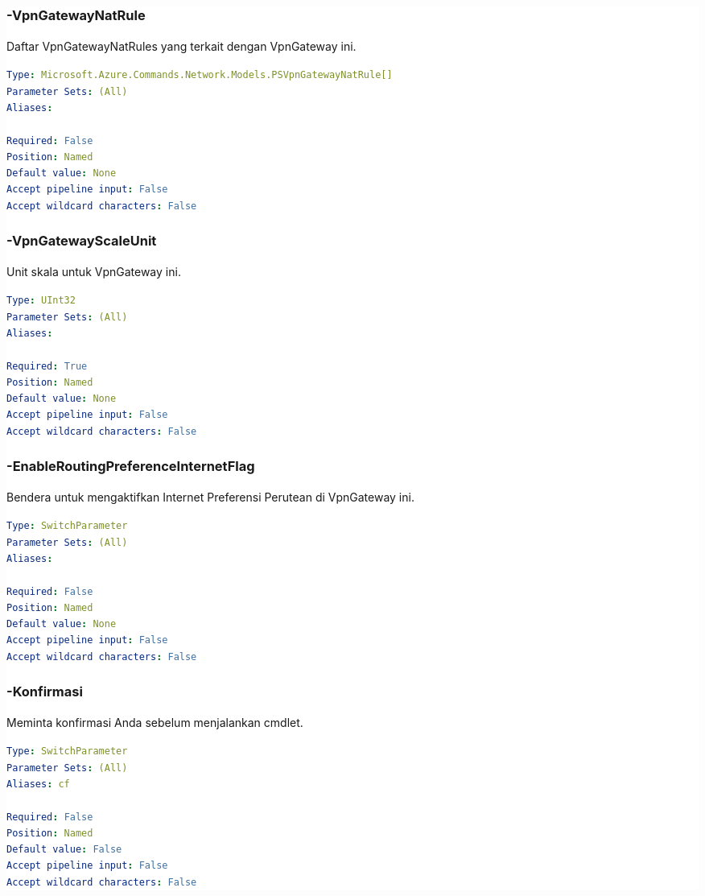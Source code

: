 ### -VpnGatewayNatRule
Daftar VpnGatewayNatRules yang terkait dengan VpnGateway ini.

```yaml
Type: Microsoft.Azure.Commands.Network.Models.PSVpnGatewayNatRule[]
Parameter Sets: (All)
Aliases:

Required: False
Position: Named
Default value: None
Accept pipeline input: False
Accept wildcard characters: False
```

### -VpnGatewayScaleUnit
Unit skala untuk VpnGateway ini.

```yaml
Type: UInt32
Parameter Sets: (All)
Aliases:

Required: True
Position: Named
Default value: None
Accept pipeline input: False
Accept wildcard characters: False
```

### -EnableRoutingPreferenceInternetFlag
Bendera untuk mengaktifkan Internet Preferensi Perutean di VpnGateway ini.

```yaml
Type: SwitchParameter
Parameter Sets: (All)
Aliases:

Required: False
Position: Named
Default value: None
Accept pipeline input: False
Accept wildcard characters: False
```

### -Konfirmasi
Meminta konfirmasi Anda sebelum menjalankan cmdlet.

```yaml
Type: SwitchParameter
Parameter Sets: (All)
Aliases: cf

Required: False
Position: Named
Default value: False
Accept pipeline input: False
Accept wildcard characters: False
```
